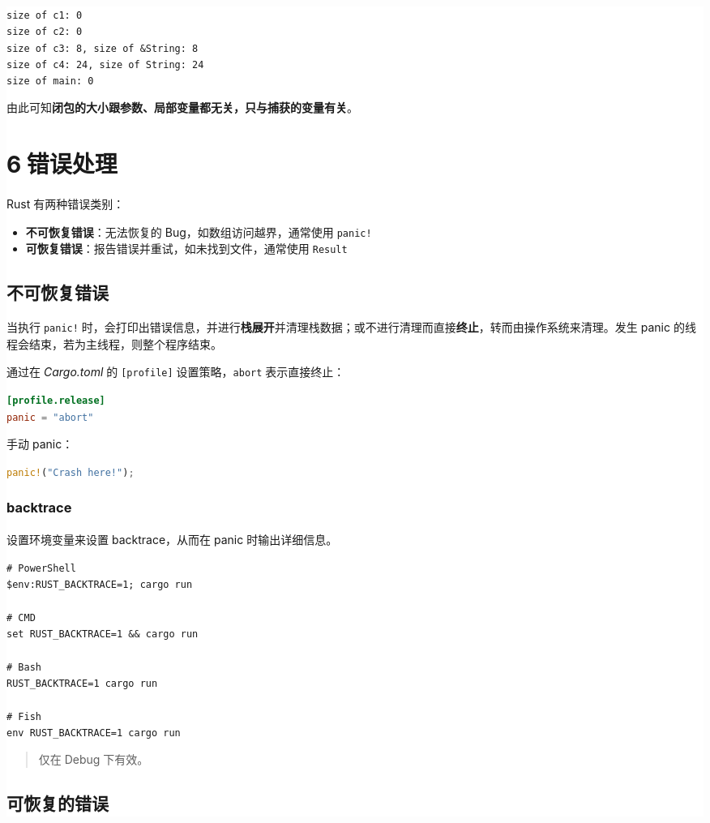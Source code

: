 ```
size of c1: 0
size of c2: 0
size of c3: 8, size of &String: 8
size of c4: 24, size of String: 24
size of main: 0
```

由此可知**闭包的大小跟参数、局部变量都无关，只与捕获的变量有关**。

# 6 错误处理

Rust 有两种错误类别：

-   **不可恢复错误**：无法恢复的 Bug，如数组访问越界，通常使用 `panic!`
-   **可恢复错误**：报告错误并重试，如未找到文件，通常使用 `Result`

## 不可恢复错误

当执行 `panic!` 时，会打印出错误信息，并进行**栈展开**并清理栈数据；或不进行清理而直接**终止**，转而由操作系统来清理。发生 panic 的线程会结束，若为主线程，则整个程序结束。

通过在 *Cargo.toml* 的 `[profile]` 设置策略，`abort` 表示直接终止：

```toml
[profile.release]
panic = "abort"
```

手动 panic：

```rust
panic!("Crash here!");
```

### backtrace

设置环境变量来设置 backtrace，从而在 panic 时输出详细信息。

```shell
# PowerShell
$env:RUST_BACKTRACE=1; cargo run

# CMD
set RUST_BACKTRACE=1 && cargo run

# Bash
RUST_BACKTRACE=1 cargo run

# Fish
env RUST_BACKTRACE=1 cargo run
```

>   仅在 Debug 下有效。

## 可恢复的错误
